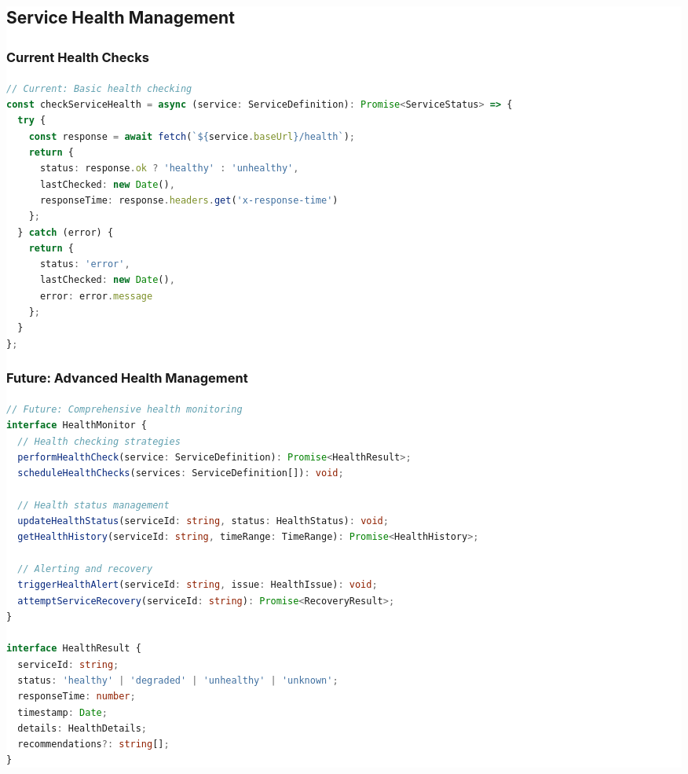 ## Service Health Management

### Current Health Checks

```typescript
// Current: Basic health checking
const checkServiceHealth = async (service: ServiceDefinition): Promise<ServiceStatus> => {
  try {
    const response = await fetch(`${service.baseUrl}/health`);
    return {
      status: response.ok ? 'healthy' : 'unhealthy',
      lastChecked: new Date(),
      responseTime: response.headers.get('x-response-time')
    };
  } catch (error) {
    return {
      status: 'error',
      lastChecked: new Date(),
      error: error.message
    };
  }
};
```

### Future: Advanced Health Management

```typescript
// Future: Comprehensive health monitoring
interface HealthMonitor {
  // Health checking strategies
  performHealthCheck(service: ServiceDefinition): Promise<HealthResult>;
  scheduleHealthChecks(services: ServiceDefinition[]): void;
  
  // Health status management
  updateHealthStatus(serviceId: string, status: HealthStatus): void;
  getHealthHistory(serviceId: string, timeRange: TimeRange): Promise<HealthHistory>;
  
  // Alerting and recovery
  triggerHealthAlert(serviceId: string, issue: HealthIssue): void;
  attemptServiceRecovery(serviceId: string): Promise<RecoveryResult>;
}

interface HealthResult {
  serviceId: string;
  status: 'healthy' | 'degraded' | 'unhealthy' | 'unknown';
  responseTime: number;
  timestamp: Date;
  details: HealthDetails;
  recommendations?: string[];
}
```
